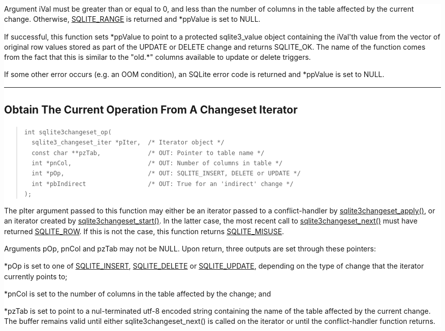 
Argument iVal must be greater than or equal to 0, and less than the number
of columns in the table affected by the current change. Otherwise,
[SQLITE\_RANGE](rescode.html#range) is returned and \*ppValue is set to NULL.


If successful, this function sets \*ppValue to point to a protected
sqlite3\_value object containing the iVal'th value from the vector of 
original row values stored as part of the UPDATE or DELETE change and
returns SQLITE\_OK. The name of the function comes from the fact that this 
is similar to the "old.\*" columns available to update or delete triggers.


If some other error occurs (e.g. an OOM condition), an SQLite error code
is returned and \*ppValue is set to NULL.




---


## Obtain The Current Operation From A Changeset Iterator


> ```
> int sqlite3changeset_op(
>   sqlite3_changeset_iter *pIter,  /* Iterator object */
>   const char **pzTab,             /* OUT: Pointer to table name */
>   int *pnCol,                     /* OUT: Number of columns in table */
>   int *pOp,                       /* OUT: SQLITE_INSERT, DELETE or UPDATE */
>   int *pbIndirect                 /* OUT: True for an 'indirect' change */
> );
> 
> ```


The pIter argument passed to this function may either be an iterator
passed to a conflict\-handler by [sqlite3changeset\_apply()](#sqlite3changeset_apply), or an iterator
created by [sqlite3changeset\_start()](#sqlite3changeset_start). In the latter case, the most recent
call to [sqlite3changeset\_next()](#sqlite3changeset_next) must have returned [SQLITE\_ROW](rescode.html#row). If this
is not the case, this function returns [SQLITE\_MISUSE](rescode.html#misuse).


Arguments pOp, pnCol and pzTab may not be NULL. Upon return, three
outputs are set through these pointers: 


\*pOp is set to one of [SQLITE\_INSERT](c3ref/c_alter_table.html), [SQLITE\_DELETE](c3ref/c_alter_table.html) or [SQLITE\_UPDATE](c3ref/c_alter_table.html),
depending on the type of change that the iterator currently points to;


\*pnCol is set to the number of columns in the table affected by the change; and


\*pzTab is set to point to a nul\-terminated utf\-8 encoded string containing
the name of the table affected by the current change. The buffer remains
valid until either sqlite3changeset\_next() is called on the iterator
or until the conflict\-handler function returns.
